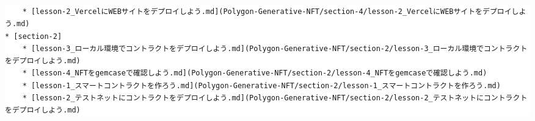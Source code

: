         * [lesson-2_VercelにWEBサイトをデプロイしよう.md](Polygon-Generative-NFT/section-4/lesson-2_VercelにWEBサイトをデプロイしよう.md)
    * [section-2]
        * [lesson-3_ローカル環境でコントラクトをデプロイしよう.md](Polygon-Generative-NFT/section-2/lesson-3_ローカル環境でコントラクトをデプロイしよう.md)
        * [lesson-4_NFTをgemcaseで確認しよう.md](Polygon-Generative-NFT/section-2/lesson-4_NFTをgemcaseで確認しよう.md)
        * [lesson-1_スマートコントラクトを作ろう.md](Polygon-Generative-NFT/section-2/lesson-1_スマートコントラクトを作ろう.md)
        * [lesson-2_テストネットにコントラクトをデプロイしよう.md](Polygon-Generative-NFT/section-2/lesson-2_テストネットにコントラクトをデプロイしよう.md)
